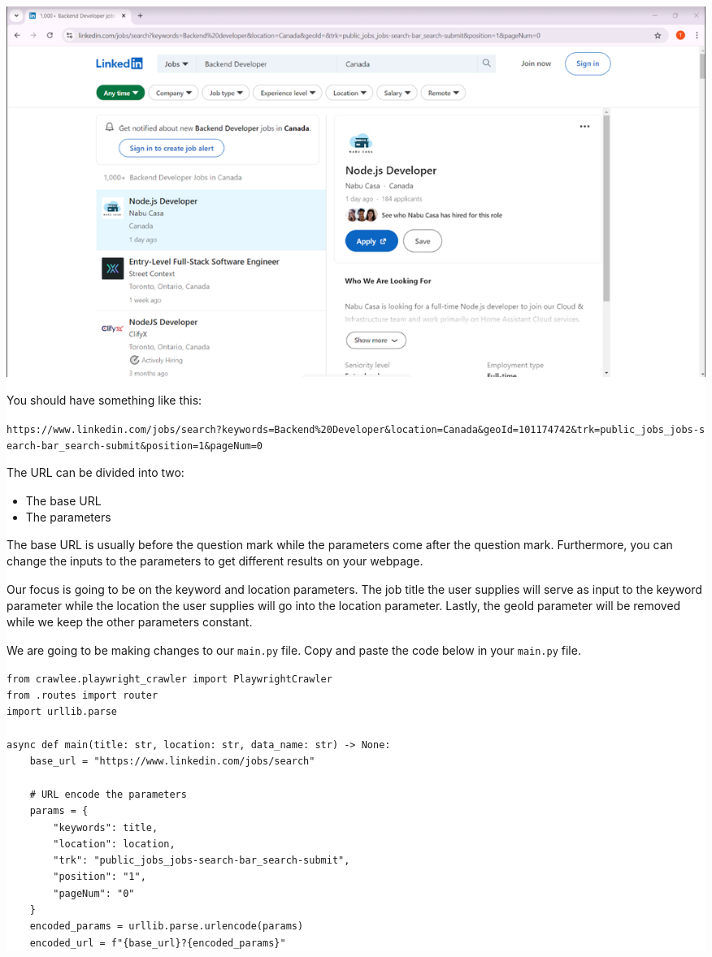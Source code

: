 ![alt_text](images/image3.png "image_tooltip")


You should have something like this:

`https://www.linkedin.com/jobs/search?keywords=Backend%20Developer&location=Canada&geoId=101174742&trk=public_jobs_jobs-search-bar_search-submit&position=1&pageNum=0` 

The URL can be divided into two:



* The base URL
* The parameters

The base URL is usually before the question mark while the parameters come after the question mark. Furthermore, you can change the inputs to the parameters to get different results on your webpage.

Our focus is going to be on the keyword and location parameters. The job title the user supplies will serve as input to the keyword parameter while the location the user supplies will go into the location parameter. Lastly, the geoId parameter will be removed while we keep the other parameters constant.

We are going to be making changes to our `main.py` file. Copy and paste the code below in your `main.py` file.


```
from crawlee.playwright_crawler import PlaywrightCrawler
from .routes import router                                     
import urllib.parse

async def main(title: str, location: str, data_name: str) -> None:
    base_url = "https://www.linkedin.com/jobs/search"

    # URL encode the parameters
    params = {
        "keywords": title,
        "location": location,
        "trk": "public_jobs_jobs-search-bar_search-submit",
        "position": "1",
        "pageNum": "0"
    }
    encoded_params = urllib.parse.urlencode(params)
    encoded_url = f"{base_url}?{encoded_params}"

```